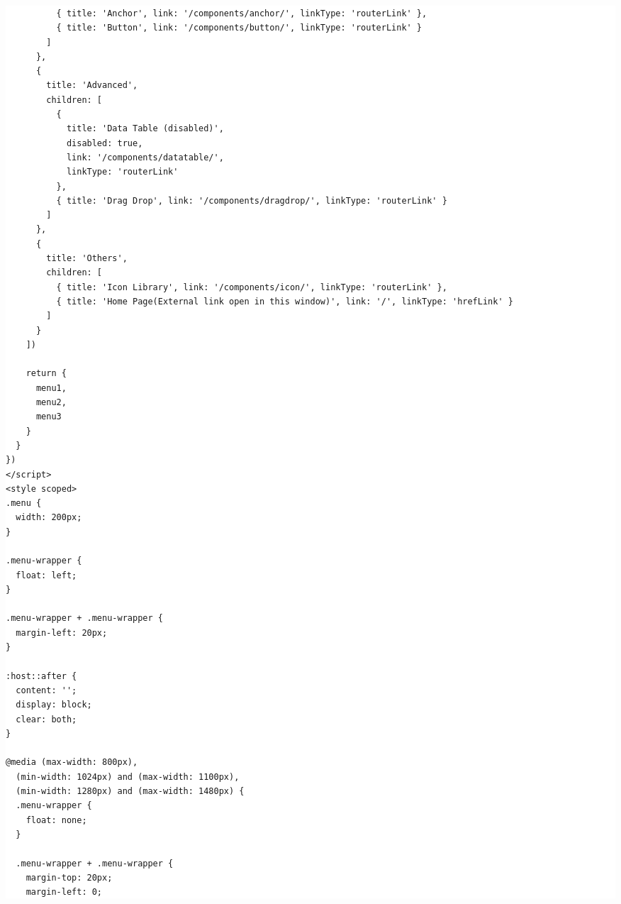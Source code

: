 ```vue
          { title: 'Anchor', link: '/components/anchor/', linkType: 'routerLink' },
          { title: 'Button', link: '/components/button/', linkType: 'routerLink' }
        ]
      },
      {
        title: 'Advanced',
        children: [
          {
            title: 'Data Table (disabled)',
            disabled: true,
            link: '/components/datatable/',
            linkType: 'routerLink'
          },
          { title: 'Drag Drop', link: '/components/dragdrop/', linkType: 'routerLink' }
        ]
      },
      {
        title: 'Others',
        children: [
          { title: 'Icon Library', link: '/components/icon/', linkType: 'routerLink' },
          { title: 'Home Page(External link open in this window)', link: '/', linkType: 'hrefLink' }
        ]
      }
    ])

    return {
      menu1,
      menu2,
      menu3
    }
  }
})
</script>
<style scoped>
.menu {
  width: 200px;
}

.menu-wrapper {
  float: left;
}

.menu-wrapper + .menu-wrapper {
  margin-left: 20px;
}

:host::after {
  content: '';
  display: block;
  clear: both;
}

@media (max-width: 800px),
  (min-width: 1024px) and (max-width: 1100px),
  (min-width: 1280px) and (max-width: 1480px) {
  .menu-wrapper {
    float: none;
  }

  .menu-wrapper + .menu-wrapper {
    margin-top: 20px;
    margin-left: 0;
```